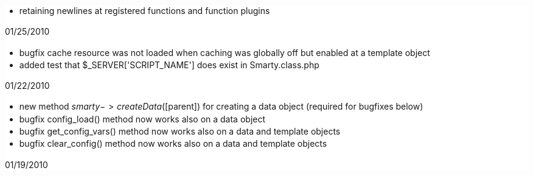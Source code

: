- retaining newlines at registered functions and function plugins

01/25/2010

- bugfix cache resource was not loaded when caching was globally off but enabled at a template object
- added test that $_SERVER['SCRIPT_NAME'] does exist in Smarty.class.php

01/22/2010

- new method $smarty->createData([$parent]) for creating a data object (required for bugfixes below)
- bugfix config_load() method now works also on a data object
- bugfix get_config_vars() method now works also on a data and template objects
- bugfix clear_config() method now works also on a data and template objects

01/19/2010

